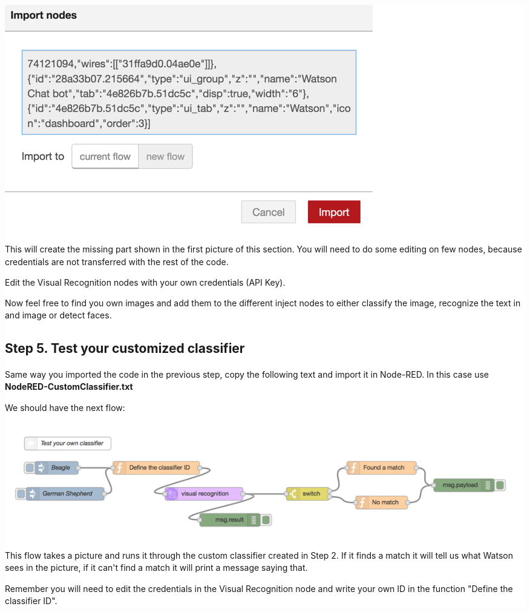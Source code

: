 ![](/screenshots/Picture27.png?raw=true)
 
This will create the missing part shown in the first picture of this section. You will need to do some editing on few nodes, because credentials are not transferred with the rest of the code. 

Edit the Visual Recognition nodes with your own credentials (API Key). 

Now feel free to find you own images and add them to the different inject nodes to either classify the image, recognize the text in and image or detect faces. 
 
## Step 5. Test your customized classifier
Same way you imported the code in the previous step, copy the following text and import it in Node-RED. In this case use **NodeRED-CustomClassifier.txt**

We should have the next flow:
 
 ![](/screenshots/Picture28.png?raw=true)
 
This flow takes a picture and runs it through the custom classifier created in Step 2. If it finds a match it will tell us what Watson sees in the picture, if it can't find a match it will print a message saying that. 

Remember you will need to edit the credentials in the Visual Recognition node and write your own ID in the function "Define the classifier ID".
